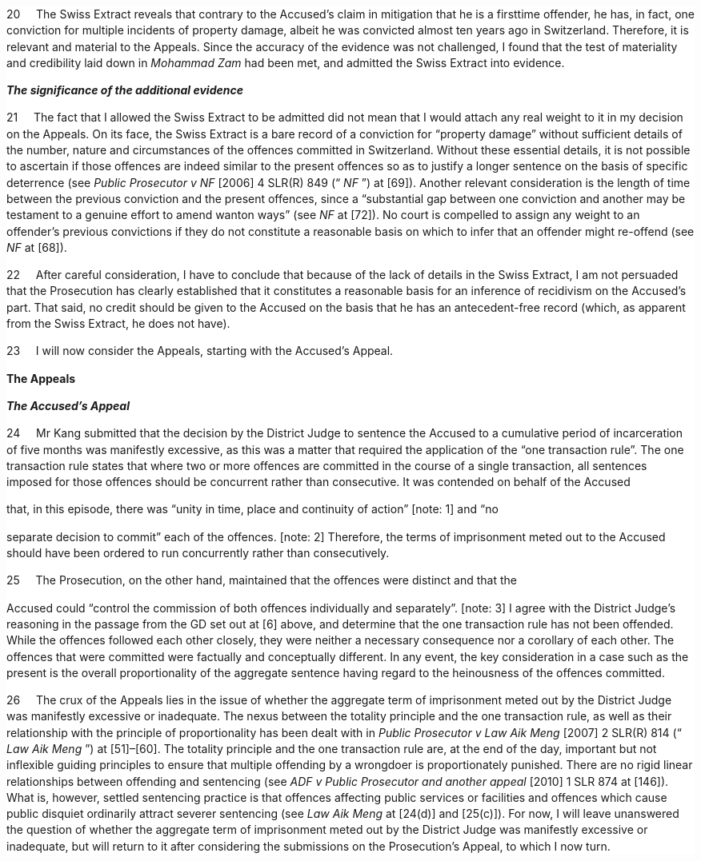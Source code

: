 20     The Swiss Extract reveals that contrary to the Accused’s claim in mitigation that he is a firsttime offender, he has, in fact, one conviction for multiple incidents of property damage, albeit he was convicted almost ten years ago in Switzerland. Therefore, it is relevant and material to the Appeals. Since the accuracy of the evidence was not challenged, I found that the test of materiality and credibility laid down in _Mohammad Zam_ had been met, and admitted the Swiss Extract into evidence. 

**_The significance of the additional evidence_** 

21     The fact that I allowed the Swiss Extract to be admitted did not mean that I would attach any real weight to it in my decision on the Appeals. On its face, the Swiss Extract is a bare record of a conviction for “property damage” without sufficient details of the number, nature and circumstances of the offences committed in Switzerland. Without these essential details, it is not possible to ascertain if those offences are indeed similar to the present offences so as to justify a longer sentence on the basis of specific deterrence (see _Public Prosecutor v NF_ <span class="citation">[2006] 4 SLR(R) 849</span> (“ _NF_ ”) at [69]). Another relevant consideration is the length of time between the previous conviction and the present offences, since a “substantial gap between one conviction and another may be testament to a genuine effort to amend wanton ways” (see _NF_ at [72]). No court is compelled to assign any weight to an offender’s previous convictions if they do not constitute a reasonable basis on which to infer that an offender might re-offend (see _NF_ at [68]). 


22     After careful consideration, I have to conclude that because of the lack of details in the Swiss Extract, I am not persuaded that the Prosecution has clearly established that it constitutes a reasonable basis for an inference of recidivism on the Accused’s part. That said, no credit should be given to the Accused on the basis that he has an antecedent-free record (which, as apparent from the Swiss Extract, he does not have). 

23     I will now consider the Appeals, starting with the Accused’s Appeal. 

**The Appeals** 

**_The Accused’s Appeal_** 

24     Mr Kang submitted that the decision by the District Judge to sentence the Accused to a cumulative period of incarceration of five months was manifestly excessive, as this was a matter that required the application of the “one transaction rule”. The one transaction rule states that where two or more offences are committed in the course of a single transaction, all sentences imposed for those offences should be concurrent rather than consecutive. It was contended on behalf of the Accused 

that, in this episode, there was “unity in time, place and continuity of action” [note: 1] and “no 

separate decision to commit” each of the offences. [note: 2] Therefore, the terms of imprisonment meted out to the Accused should have been ordered to run concurrently rather than consecutively. 

25     The Prosecution, on the other hand, maintained that the offences were distinct and that the 

Accused could “control the commission of both offences individually and separately”. [note: 3] I agree with the District Judge’s reasoning in the passage from the GD set out at [6] above, and determine that the one transaction rule has not been offended. While the offences followed each other closely, they were neither a necessary consequence nor a corollary of each other. The offences that were committed were factually and conceptually different. In any event, the key consideration in a case such as the present is the overall proportionality of the aggregate sentence having regard to the heinousness of the offences committed. 

26     The crux of the Appeals lies in the issue of whether the aggregate term of imprisonment meted out by the District Judge was manifestly excessive or inadequate. The nexus between the totality principle and the one transaction rule, as well as their relationship with the principle of proportionality has been dealt with in _Public Prosecutor v Law Aik Meng_ <span class="citation">[2007] 2 SLR(R) 814</span> (“ _Law Aik Meng_ ”) at [51]–[60]. The totality principle and the one transaction rule are, at the end of the day, important but not inflexible guiding principles to ensure that multiple offending by a wrongdoer is proportionately punished. There are no rigid linear relationships between offending and sentencing (see _ADF v Public Prosecutor and another appeal_ <span class="citation">[2010] 1 SLR 874</span> at [146]). What is, however, settled sentencing practice is that offences affecting public services or facilities and offences which cause public disquiet ordinarily attract severer sentencing (see _Law Aik Meng_ at [24(d)] and [25(c)]). For now, I will leave unanswered the question of whether the aggregate term of imprisonment meted out by the District Judge was manifestly excessive or inadequate, but will return to it after considering the submissions on the Prosecution’s Appeal, to which I now turn. 
